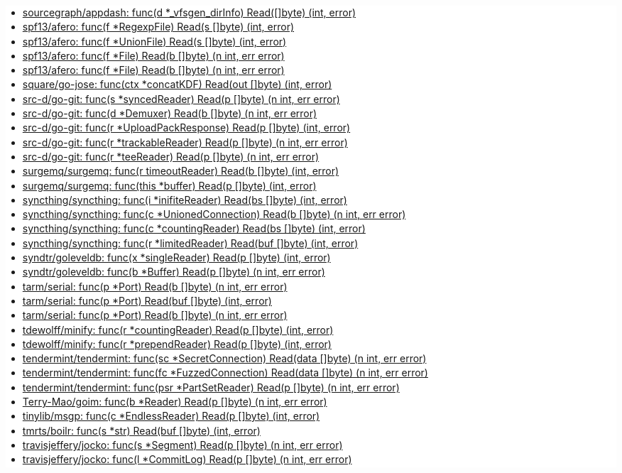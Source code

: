 * [sourcegraph/appdash: func(d *_vfsgen_dirInfo) Read([]byte) (int, error)](https://github.com/sourcegraph/appdash/blob/master/traceapp/tmpl/data_vfsdata.go#L192)
* [spf13/afero: func(f *RegexpFile) Read(s []byte) (int, error)](https://github.com/spf13/afero/blob/master/regexpfs.go#L151)
* [spf13/afero: func(f *UnionFile) Read(s []byte) (int, error)](https://github.com/spf13/afero/blob/master/unionFile.go#L43)
* [spf13/afero: func(f *File) Read(b []byte) (n int, err error)](https://github.com/spf13/afero/blob/master/mem/file.go#L160)
* [spf13/afero: func(f *File) Read(b []byte) (n int, err error)](https://github.com/spf13/afero/blob/master/sftpfs/file.go#L61)
* [square/go-jose: func(ctx *concatKDF) Read(out []byte) (int, error)](https://github.com/square/go-jose/blob/master/cipher/concat_kdf.go#L54)
* [src-d/go-git: func(s *syncedReader) Read(p []byte) (n int, err error)](https://github.com/src-d/go-git/blob/master/storage/filesystem/internal/dotgit/writers.go#L186)
* [src-d/go-git: func(d *Demuxer) Read(b []byte) (n int, err error)](https://github.com/src-d/go-git/blob/master/plumbing/protocol/packp/sideband/demux.go#L66)
* [src-d/go-git: func(r *UploadPackResponse) Read(p []byte) (int, error)](https://github.com/src-d/go-git/blob/master/plumbing/protocol/packp/uppackresp.go#L94)
* [src-d/go-git: func(r *trackableReader) Read(p []byte) (n int, err error)](https://github.com/src-d/go-git/blob/master/plumbing/format/packfile/scanner.go#L348)
* [src-d/go-git: func(r *teeReader) Read(p []byte) (n int, err error)](https://github.com/src-d/go-git/blob/master/plumbing/format/packfile/scanner.go#L406)
* [surgemq/surgemq: func(r timeoutReader) Read(b []byte) (int, error)](https://github.com/surgemq/surgemq/blob/master/service/sendrecv.go#L38)
* [surgemq/surgemq: func(this *buffer) Read(p []byte) (int, error)](https://github.com/surgemq/surgemq/blob/master/service/buffer.go#L205)
* [syncthing/syncthing: func(i *inifiteReader) Read(bs []byte) (int, error)](https://github.com/syncthing/syncthing/blob/master/cmd/stgenfiles/main.go#L112)
* [syncthing/syncthing: func(c *UnionedConnection) Read(b []byte) (n int, err error)](https://github.com/syncthing/syncthing/blob/master/lib/tlsutil/tlsutil.go#L150)
* [syncthing/syncthing: func(c *countingReader) Read(bs []byte) (int, error)](https://github.com/syncthing/syncthing/blob/master/lib/protocol/counting.go#L22)
* [syncthing/syncthing: func(r *limitedReader) Read(buf []byte) (int, error)](https://github.com/syncthing/syncthing/blob/master/lib/connections/limiter.go#L107)
* [syndtr/goleveldb: func(x *singleReader) Read(p []byte) (int, error)](https://github.com/syndtr/goleveldb/blob/master/leveldb/journal/journal.go#L287)
* [syndtr/goleveldb: func(b *Buffer) Read(p []byte) (n int, err error)](https://github.com/syndtr/goleveldb/blob/master/leveldb/util/buffer.go#L218)
* [tarm/serial: func(p *Port) Read(b []byte) (n int, err error)](https://github.com/tarm/serial/blob/master/serial_linux.go#L134)
* [tarm/serial: func(p *Port) Read(buf []byte) (int, error)](https://github.com/tarm/serial/blob/master/serial_windows.go#L111)
* [tarm/serial: func(p *Port) Read(b []byte) (n int, err error)](https://github.com/tarm/serial/blob/master/serial_posix.go#L179)
* [tdewolff/minify: func(r *countingReader) Read(p []byte) (int, error)](https://github.com/tdewolff/minify/blob/master/cmd/minify/util.go#L10)
* [tdewolff/minify: func(r *prependReader) Read(p []byte) (int, error)](https://github.com/tdewolff/minify/blob/master/cmd/minify/util.go#L36)
* [tendermint/tendermint: func(sc *SecretConnection) Read(data []byte) (n int, err error)](https://github.com/tendermint/tendermint/blob/master/p2p/secret_connection.go#L143)
* [tendermint/tendermint: func(fc *FuzzedConnection) Read(data []byte) (n int, err error)](https://github.com/tendermint/tendermint/blob/master/p2p/fuzz.go#L88)
* [tendermint/tendermint: func(psr *PartSetReader) Read(p []byte) (n int, err error)](https://github.com/tendermint/tendermint/blob/master/types/part_set.go#L247)
* [Terry-Mao/goim: func(b *Reader) Read(p []byte) (n int, err error)](https://github.com/Terry-Mao/goim/blob/master/libs/bufio/bufio.go#L198)
* [tinylib/msgp: func(c *EndlessReader) Read(p []byte) (int, error)](https://github.com/tinylib/msgp/blob/master/msgp/circular.go#L26)
* [tmrts/boilr: func(s *str) Read(buf []byte) (int, error)](https://github.com/tmrts/boilr/blob/master/pkg/util/stringutil/stringutil.go#L19)
* [travisjeffery/jocko: func(s *Segment) Read(p []byte) (n int, err error)](https://github.com/travisjeffery/jocko/blob/master/commitlog/segment.go#L143)
* [travisjeffery/jocko: func(l *CommitLog) Read(p []byte) (n int, err error)](https://github.com/travisjeffery/jocko/blob/master/commitlog/commitlog.go#L136)